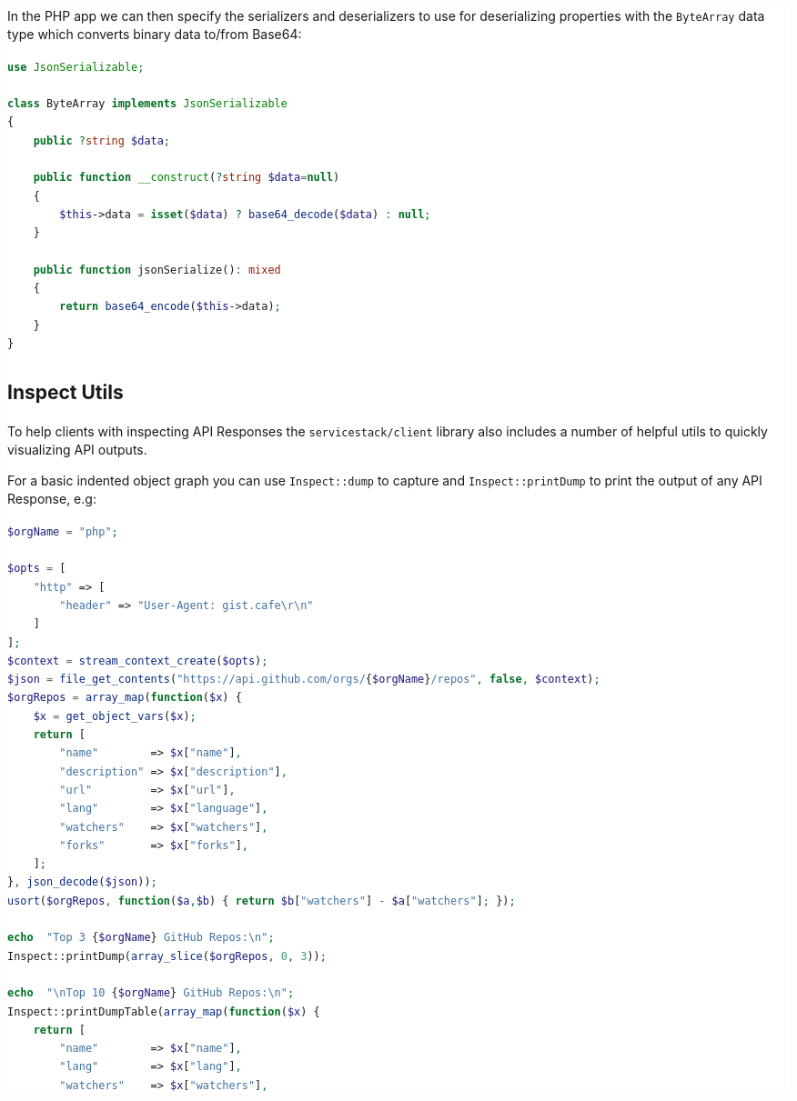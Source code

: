 In the PHP app we can then specify the serializers and deserializers to use for deserializing properties with the `ByteArray`
data type which converts binary data to/from Base64:

```php
use JsonSerializable;

class ByteArray implements JsonSerializable
{
    public ?string $data;

    public function __construct(?string $data=null)
    {
        $this->data = isset($data) ? base64_decode($data) : null;
    }

    public function jsonSerialize(): mixed
    {
        return base64_encode($this->data);
    }
}
```

## Inspect Utils

To help clients with inspecting API Responses the `servicestack/client` library also includes a number of helpful utils
to quickly visualizing API outputs.

For a basic indented object graph you can use `Inspect::dump` to capture and `Inspect::printDump` to print the output
of any API Response, e.g:

```php
$orgName = "php";

$opts = [
    "http" => [
        "header" => "User-Agent: gist.cafe\r\n"
    ]
];
$context = stream_context_create($opts);
$json = file_get_contents("https://api.github.com/orgs/{$orgName}/repos", false, $context);
$orgRepos = array_map(function($x) {
    $x = get_object_vars($x);
    return [
        "name"        => $x["name"],
        "description" => $x["description"],
        "url"         => $x["url"],
        "lang"        => $x["language"],
        "watchers"    => $x["watchers"],
        "forks"       => $x["forks"],
    ];
}, json_decode($json));
usort($orgRepos, function($a,$b) { return $b["watchers"] - $a["watchers"]; });

echo  "Top 3 {$orgName} GitHub Repos:\n";
Inspect::printDump(array_slice($orgRepos, 0, 3));

echo  "\nTop 10 {$orgName} GitHub Repos:\n";
Inspect::printDumpTable(array_map(function($x) {
    return [
        "name"        => $x["name"],
        "lang"        => $x["lang"],
        "watchers"    => $x["watchers"],
```